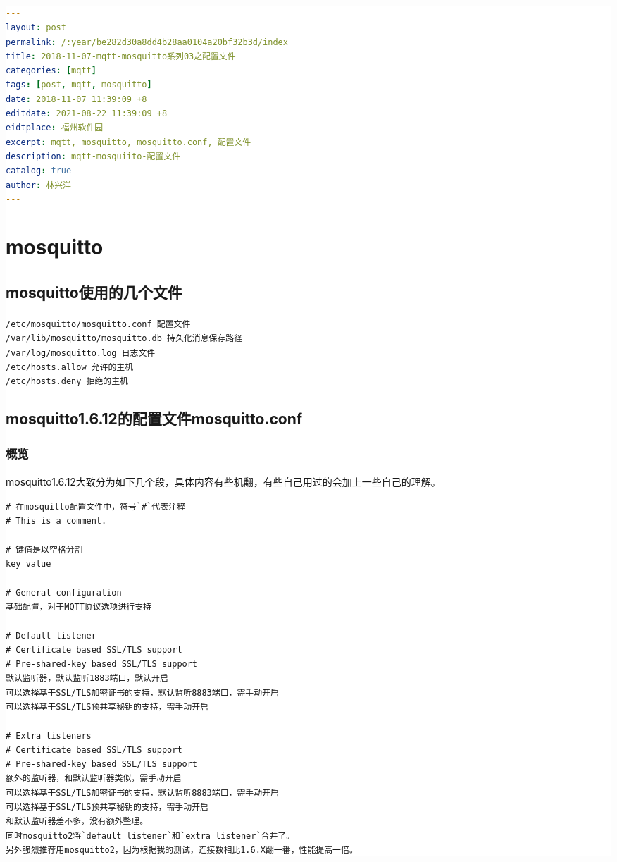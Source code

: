 ```yaml
---
layout: post
permalink: /:year/be282d30a8dd4b28aa0104a20bf32b3d/index
title: 2018-11-07-mqtt-mosquitto系列03之配置文件
categories: [mqtt]
tags: [post, mqtt, mosquitto]
date: 2018-11-07 11:39:09 +8
editdate: 2021-08-22 11:39:09 +8
eidtplace: 福州软件园
excerpt: mqtt, mosquitto, mosquitto.conf, 配置文件
description: mqtt-mosquiito-配置文件
catalog: true
author: 林兴洋
---
```




# mosquitto

## mosquitto使用的几个文件

```shell
/etc/mosquitto/mosquitto.conf 配置文件
/var/lib/mosquitto/mosquitto.db 持久化消息保存路径
/var/log/mosquitto.log 日志文件
/etc/hosts.allow 允许的主机
/etc/hosts.deny 拒绝的主机
```

## mosquitto1.6.12的配置文件mosquitto.conf

### 概览

mosquitto1.6.12大致分为如下几个段，具体内容有些机翻，有些自己用过的会加上一些自己的理解。

```shell
# 在mosquitto配置文件中，符号`#`代表注释
# This is a comment.

# 键值是以空格分割
key value

# General configuration
基础配置，对于MQTT协议选项进行支持

# Default listener
# Certificate based SSL/TLS support
# Pre-shared-key based SSL/TLS support
默认监听器，默认监听1883端口，默认开启
可以选择基于SSL/TLS加密证书的支持，默认监听8883端口，需手动开启
可以选择基于SSL/TLS预共享秘钥的支持，需手动开启

# Extra listeners
# Certificate based SSL/TLS support
# Pre-shared-key based SSL/TLS support
额外的监听器，和默认监听器类似，需手动开启
可以选择基于SSL/TLS加密证书的支持，默认监听8883端口，需手动开启
可以选择基于SSL/TLS预共享秘钥的支持，需手动开启
和默认监听器差不多，没有额外整理。
同时mosquitto2将`default listener`和`extra listener`合并了。
另外强烈推荐用mosquitto2，因为根据我的测试，连接数相比1.6.X翻一番，性能提高一倍。

```